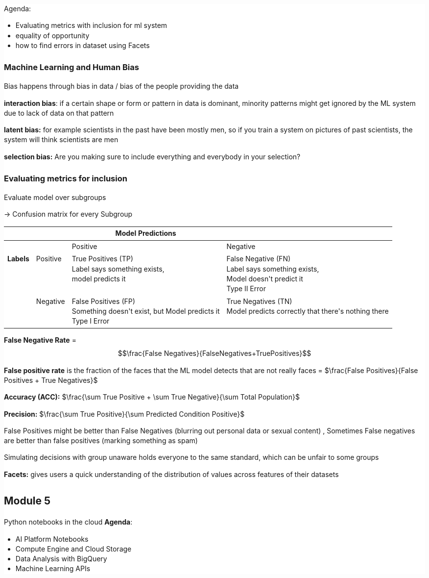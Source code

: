 Agenda: 

- Evaluating metrics with inclusion for ml system
- equality of opportunity
- how to find errors in dataset using Facets

### Machine Learning and Human Bias

Bias happens through bias in data / bias of the people providing the data

**interaction bias**: if a certain shape or form or pattern in data is dominant, minority patterns might get ignored by the ML system due to lack of data on that pattern

**latent bias:** for example scientists in the past have been mostly men, so if you train a system on pictures of past scientists, the system will think scientists are men

**selection bias:** Are you making sure to include everything and everybody in your selection?

### Evaluating metrics for inclusion

Evaluate model over subgroups

-> Confusion matrix for every Subgroup 

|            |          | Model Predictions                                            |                                                              |
| ---------- | -------- | ------------------------------------------------------------ | ------------------------------------------------------------ |
|            |          | Positive                                                     | Negative                                                     |
| **Labels** | Positive | True Positives (TP) <br />Label says something exists, <br />model predicts it | False Negative (FN)<br />Label says something exists,<br />Model doesn't predict it<br />Type II Error |
|            | Negative | False Positives (FP)<br />Something doesn't exist, but Model predicts it<br />Type I Error | True Negatives (TN)<br />Model predicts correctly that there's nothing there |

**False Negative Rate** = $$\frac{False Negatives}{FalseNegatives+TruePositives}$$

**False positive rate** is the fraction of the faces that the ML model detects that are not really faces = $\frac{False Positives}{False Positives + True Negatives}$

**Accuracy (ACC):** $\frac{\sum True Positive + \sum True Negative}{\sum Total Population}$

**Precision:** $\frac{\sum True Positive}{\sum Predicted Condition Positive}$

False Positives might be better than False Negatives (blurring out personal data or sexual content) , Sometimes False negatives are better than false positives (marking something as spam)

Simulating decisions with group unaware holds everyone to the same standard, which can be unfair to some groups

**Facets:** gives users a quick understanding of the distribution of values across features of their datasets

## Module 5

Python notebooks in the cloud **Agenda**:

- AI Platform Notebooks
- Compute Engine and Cloud Storage
- Data Analysis with BigQuery
- Machine Learning APIs
